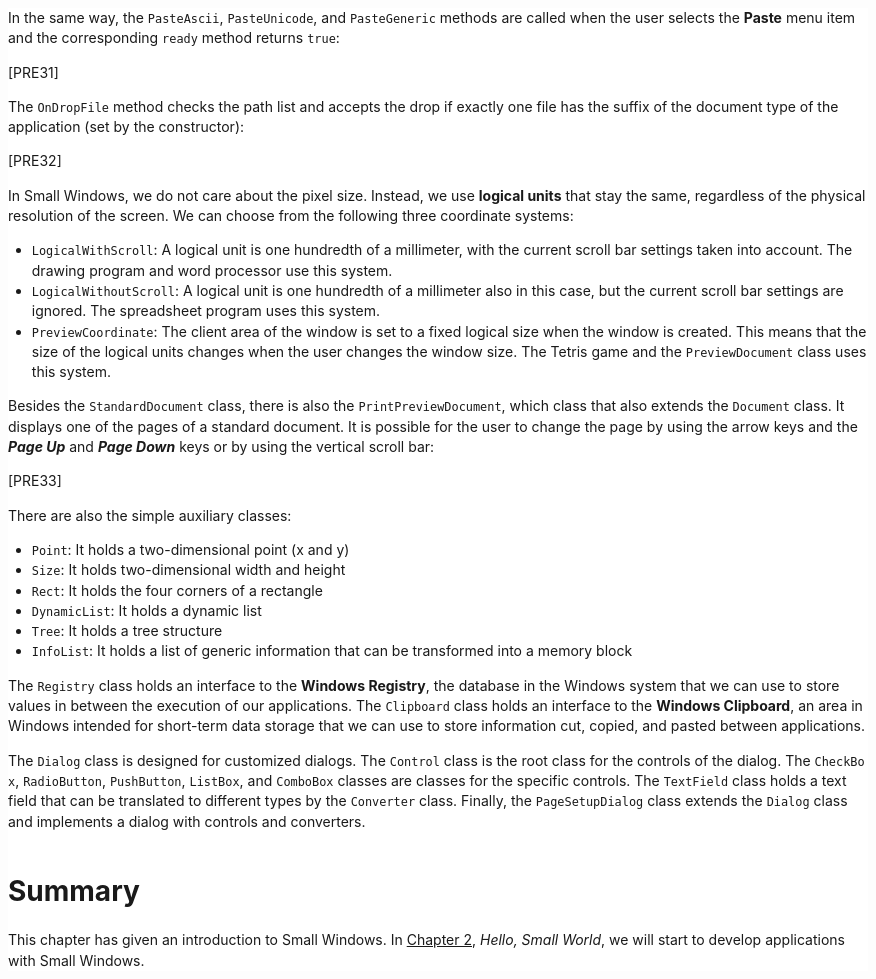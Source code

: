 In the same way, the `PasteAscii`, `PasteUnicode`, and `PasteGeneric` methods are called when the user selects the **Paste** menu item and the corresponding `ready` method returns `true`:

[PRE31]

The `OnDropFile` method checks the path list and accepts the drop if exactly one file has the suffix of the document type of the application (set by the constructor):

[PRE32]

In Small Windows, we do not care about the pixel size. Instead, we use **logical units** that stay the same, regardless of the physical resolution of the screen. We can choose from the following three coordinate systems:

*   `LogicalWithScroll`: A logical unit is one hundredth of a millimeter, with the current scroll bar settings taken into account. The drawing program and word processor use this system.
*   `LogicalWithoutScroll`: A logical unit is one hundredth of a millimeter also in this case, but the current scroll bar settings are ignored. The spreadsheet program uses this system.
*   `PreviewCoordinate`: The client area of the window is set to a fixed logical size when the window is created. This means that the size of the logical units changes when the user changes the window size. The Tetris game and the `PreviewDocument` class uses this system.

Besides the `StandardDocument` class, there is also the `PrintPreviewDocument`, which class that also extends the `Document` class. It displays one of the pages of a standard document. It is possible for the user to change the page by using the arrow keys and the ***Page Up*** and ***Page Down*** keys or by using the vertical scroll bar:

[PRE33]

There are also the simple auxiliary classes:

*   `Point`: It holds a two-dimensional point (x and y)
*   `Size`: It holds two-dimensional width and height
*   `Rect`: It holds the four corners of a rectangle
*   `DynamicList`: It holds a dynamic list
*   `Tree`: It holds a tree structure
*   `InfoList`: It holds a list of generic information that can be transformed into a memory block

The `Registry` class holds an interface to the **Windows Registry**, the database in the Windows system that we can use to store values in between the execution of our applications. The `Clipboard` class holds an interface to the **Windows Clipboard**, an area in Windows intended for short-term data storage that we can use to store information cut, copied, and pasted between applications.

The `Dialog` class is designed for customized dialogs. The `Control` class is the root class for the controls of the dialog. The `CheckBox`, `RadioButton`, `PushButton`, `ListBox`, and `ComboBox` classes are classes for the specific controls. The `TextField` class holds a text field that can be translated to different types by the `Converter` class. Finally, the `PageSetupDialog` class extends the `Dialog` class and implements a dialog with controls and converters.

# Summary

This chapter has given an introduction to Small Windows. In [Chapter 2](ch02.html "Chapter 2. Hello, Small World!"), *Hello, Small World*, we will start to develop applications with Small Windows.